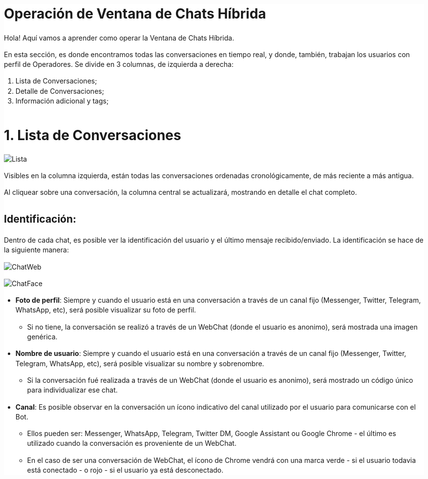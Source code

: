# Operación de Ventana de Chats Híbrida

Hola! Aquí vamos a aprender como operar la Ventana de Chats Híbrida.

En esta sección, es donde encontramos todas las conversaciones en tiempo real, y donde, también, trabajan los usuarios con perfil de Operadores. Se divide en 3 columnas, de izquierda a derecha:

 1. Lista de Conversaciones;
 2. Detalle de Conversaciones;
 3. Información adicional y tags;

# 1. Lista de Conversaciones

![Lista](https://botmakeradmin.github.io/docs/es/imagenes/Captura%20de%20Tela%202018-08-13%20a%CC%80s%2014.png)
 
Visibles en la columna izquierda, están todas las conversaciones ordenadas cronológicamente, de más reciente a más antigua. 

Al cliquear sobre una conversación, la columna central se actualizará, mostrando en detalle el chat completo. 

## Identificación:

Dentro de cada chat, es posible ver la identificación del usuario y el último mensaje recibido/enviado. La identificación se hace de la siguiente manera:

![ChatWeb](https://botmakeradmin.github.io/docs/es/imagenes/IdentificacionESP.png)

![ChatFace](https://botmakeradmin.github.io/docs/es/imagenes/Ident.ESP.png)

- **Foto de perfil**: 
Siempre y cuando el usuario está en una conversación a través de un canal fijo (Messenger, Twitter, Telegram, WhatsApp, etc), será posible visualizar su foto de perfil. 

	 - Si no tiene, la conversación se realizó a través de un WebChat (donde el usuario es anonimo), será mostrada una imagen genérica.

- **Nombre de usuario**:
Siempre y cuando el usuario está en una conversación a través de un canal fijo (Messenger, Twitter, Telegram, WhatsApp, etc), será posible visualizar su nombre y sobrenombre.

	 - Si la conversación fué realizada a través de un WebChat (donde el usuario es anonimo), será mostrado un código único para individualizar ese chat.

- **Canal**:
Es posible observar en la conversación un ícono indicativo del canal utilizado por el usuario para comunicarse con el Bot. 

	 - Ellos pueden ser: Messenger, WhatsApp, Telegram, Twitter DM, Google Assistant ou Google Chrome - el último es utilizado cuando la conversación es proveniente de un WebChat.

	 - En el caso de ser una conversación de WebChat, el ícono de Chrome vendrá con una marca verde - si el usuario todavia está conectado - o rojo - si el usuario ya está desconectado.
 